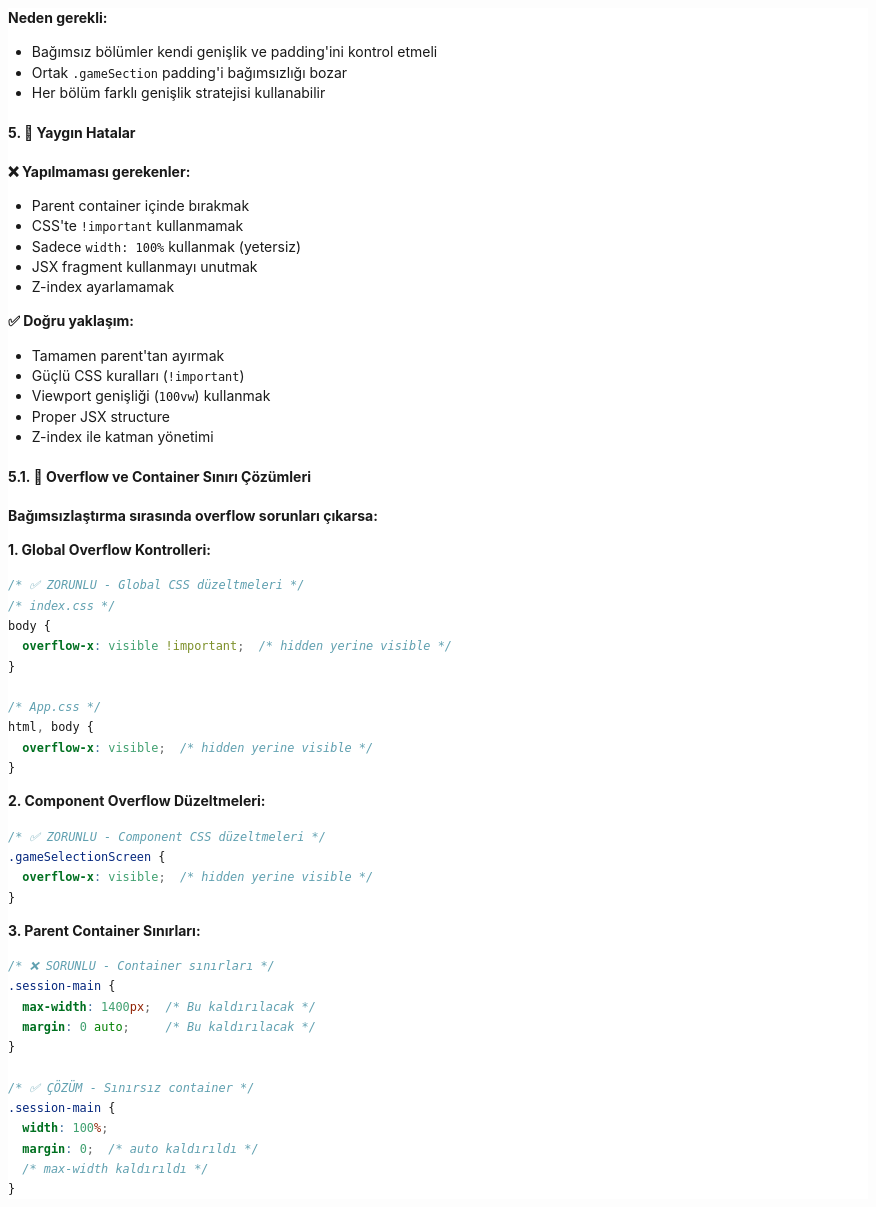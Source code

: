 **Neden gerekli:**
- Bağımsız bölümler kendi genişlik ve padding'ini kontrol etmeli
- Ortak `.gameSection` padding'i bağımsızlığı bozar
- Her bölüm farklı genişlik stratejisi kullanabilir

#### 5. 🚨 Yaygın Hatalar

**❌ Yapılmaması gerekenler:**
- Parent container içinde bırakmak
- CSS'te `!important` kullanmamak
- Sadece `width: 100%` kullanmak (yetersiz)
- JSX fragment kullanmayı unutmak
- Z-index ayarlamamak

**✅ Doğru yaklaşım:**
- Tamamen parent'tan ayırmak
- Güçlü CSS kuralları (`!important`)
- Viewport genişliği (`100vw`) kullanmak
- Proper JSX structure
- Z-index ile katman yönetimi

#### 5.1. 🔧 Overflow ve Container Sınırı Çözümleri

**Bağımsızlaştırma sırasında overflow sorunları çıkarsa:**

**1. Global Overflow Kontrolleri:**
```css
/* ✅ ZORUNLU - Global CSS düzeltmeleri */
/* index.css */
body {
  overflow-x: visible !important;  /* hidden yerine visible */
}

/* App.css */
html, body {
  overflow-x: visible;  /* hidden yerine visible */
}
```

**2. Component Overflow Düzeltmeleri:**
```css
/* ✅ ZORUNLU - Component CSS düzeltmeleri */
.gameSelectionScreen {
  overflow-x: visible;  /* hidden yerine visible */
}
```

**3. Parent Container Sınırları:**
```css
/* ❌ SORUNLU - Container sınırları */
.session-main {
  max-width: 1400px;  /* Bu kaldırılacak */
  margin: 0 auto;     /* Bu kaldırılacak */
}

/* ✅ ÇÖZÜM - Sınırsız container */
.session-main {
  width: 100%;
  margin: 0;  /* auto kaldırıldı */
  /* max-width kaldırıldı */
}
```
